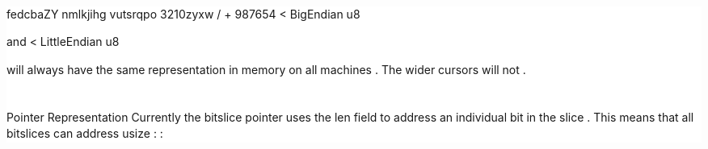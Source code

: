 fedcbaZY
nmlkjihg
vutsrqpo
3210zyxw
/
+
987654
<
BigEndian
u8
>
and
<
LittleEndian
u8
>
will
always
have
the
same
representation
in
memory
on
all
machines
.
The
wider
cursors
will
not
.
#
Pointer
Representation
Currently
the
bitslice
pointer
uses
the
len
field
to
address
an
individual
bit
in
the
slice
.
This
means
that
all
bitslices
can
address
usize
:
: